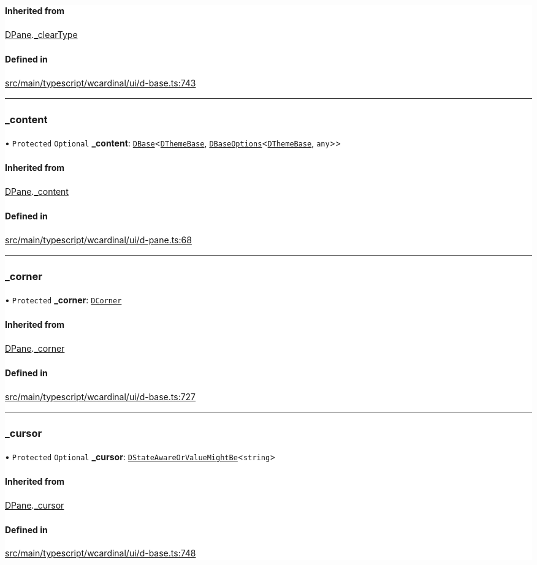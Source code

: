 #### Inherited from

[DPane](DPane.md).[_clearType](DPane.md#_cleartype)

#### Defined in

[src/main/typescript/wcardinal/ui/d-base.ts:743](https://github.com/winter-cardinal/winter-cardinal-ui/blob/v0.194.0/src/main/typescript/wcardinal/ui/d-base.ts#L743)

___

### \_content

• `Protected` `Optional` **\_content**: [`DBase`](DBase.md)<[`DThemeBase`](../interfaces/DThemeBase.md), [`DBaseOptions`](../interfaces/DBaseOptions.md)<[`DThemeBase`](../interfaces/DThemeBase.md), `any`\>\>

#### Inherited from

[DPane](DPane.md).[_content](DPane.md#_content)

#### Defined in

[src/main/typescript/wcardinal/ui/d-pane.ts:68](https://github.com/winter-cardinal/winter-cardinal-ui/blob/v0.194.0/src/main/typescript/wcardinal/ui/d-pane.ts#L68)

___

### \_corner

• `Protected` **\_corner**: [`DCorner`](../interfaces/DCorner.md)

#### Inherited from

[DPane](DPane.md).[_corner](DPane.md#_corner)

#### Defined in

[src/main/typescript/wcardinal/ui/d-base.ts:727](https://github.com/winter-cardinal/winter-cardinal-ui/blob/v0.194.0/src/main/typescript/wcardinal/ui/d-base.ts#L727)

___

### \_cursor

• `Protected` `Optional` **\_cursor**: [`DStateAwareOrValueMightBe`](../index.md#dstateawareorvaluemightbe)<`string`\>

#### Inherited from

[DPane](DPane.md).[_cursor](DPane.md#_cursor)

#### Defined in

[src/main/typescript/wcardinal/ui/d-base.ts:748](https://github.com/winter-cardinal/winter-cardinal-ui/blob/v0.194.0/src/main/typescript/wcardinal/ui/d-base.ts#L748)
